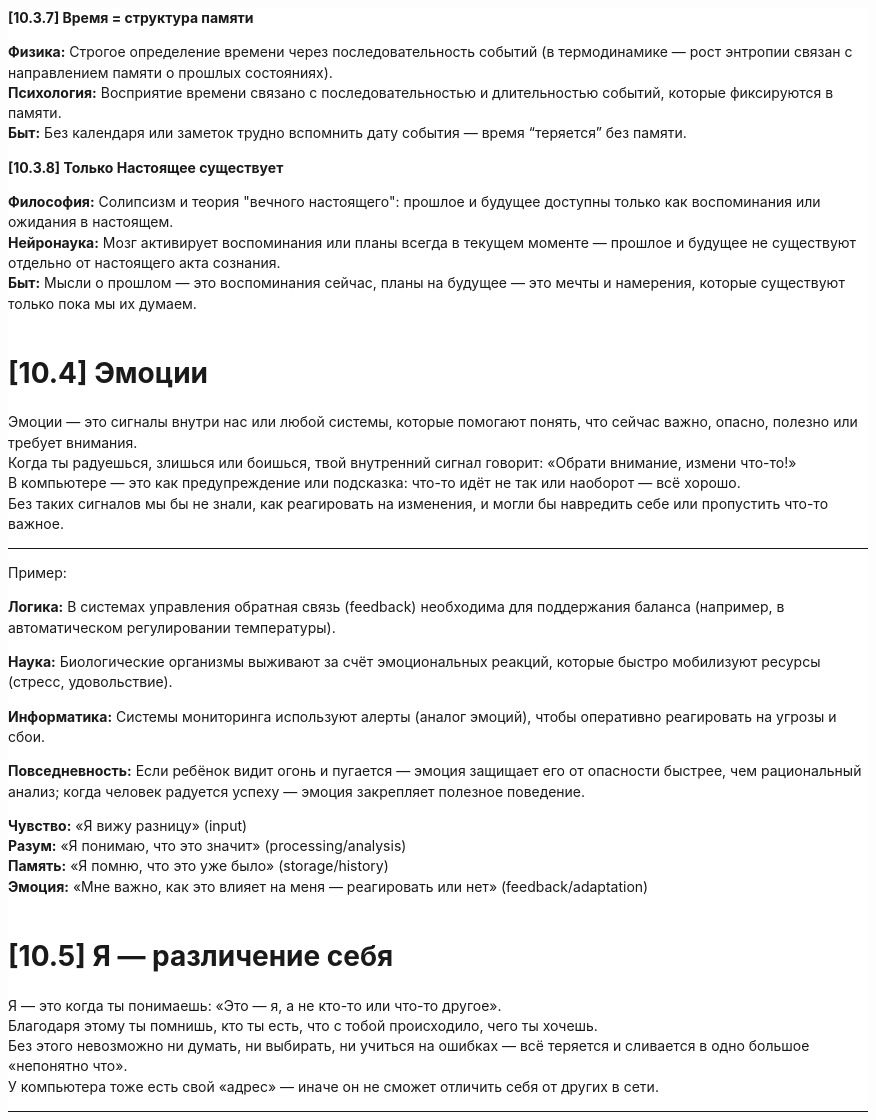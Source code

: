 **\[10.3.7\] Время \= структура памяти**

**Физика:** Строгое определение времени через последовательность событий (в термодинамике — рост энтропии связан с направлением памяти о прошлых состояниях).  
**Психология:** Восприятие времени связано с последовательностью и длительностью событий, которые фиксируются в памяти.  
**Быт:** Без календаря или заметок трудно вспомнить дату события — время “теряется” без памяти.

**\[10.3.8\] Только Настоящее существует**

**Философия:** Солипсизм и теория "вечного настоящего": прошлое и будущее доступны только как воспоминания или ожидания в настоящем.  
**Нейронаука:** Мозг активирует воспоминания или планы всегда в текущем моменте — прошлое и будущее не существуют отдельно от настоящего акта сознания.  
**Быт:** Мысли о прошлом — это воспоминания сейчас, планы на будущее — это мечты и намерения, которые существуют только пока мы их думаем.

# **\[10.4\] Эмоции**

 Эмоции — это сигналы внутри нас или любой системы, которые помогают понять, что сейчас важно, опасно, полезно или требует внимания.  
 Когда ты радуешься, злишься или боишься, твой внутренний сигнал говорит: «Обрати внимание, измени что-то\!»  
 В компьютере — это как предупреждение или подсказка: что-то идёт не так или наоборот — всё хорошо.  
 Без таких сигналов мы бы не знали, как реагировать на изменения, и могли бы навредить себе или пропустить что-то важное.

---

Пример:

**Логика:** В системах управления обратная связь (feedback) необходима для поддержания баланса (например, в автоматическом регулировании температуры).

**Наука:** Биологические организмы выживают за счёт эмоциональных реакций, которые быстро мобилизуют ресурсы (стресс, удовольствие).

**Информатика:** Системы мониторинга используют алерты (аналог эмоций), чтобы оперативно реагировать на угрозы и сбои.

**Повседневность:** Если ребёнок видит огонь и пугается — эмоция защищает его от опасности быстрее, чем рациональный анализ; когда человек радуется успеху — эмоция закрепляет полезное поведение.

**Чувство:** «Я вижу разницу» (input)  
**Разум:** «Я понимаю, что это значит» (processing/analysis)  
**Память:** «Я помню, что это уже было» (storage/history)  
**Эмоция:** «Мне важно, как это влияет на меня — реагировать или нет» (feedback/adaptation)

# **\[10.5\] Я — различение себя**

Я — это когда ты понимаешь: «Это — я, а не кто-то или что-то другое».  
 Благодаря этому ты помнишь, кто ты есть, что с тобой происходило, чего ты хочешь.  
 Без этого невозможно ни думать, ни выбирать, ни учиться на ошибках — всё теряется и сливается в одно большое «непонятно что».  
 У компьютера тоже есть свой «адрес» — иначе он не сможет отличить себя от других в сети.

---